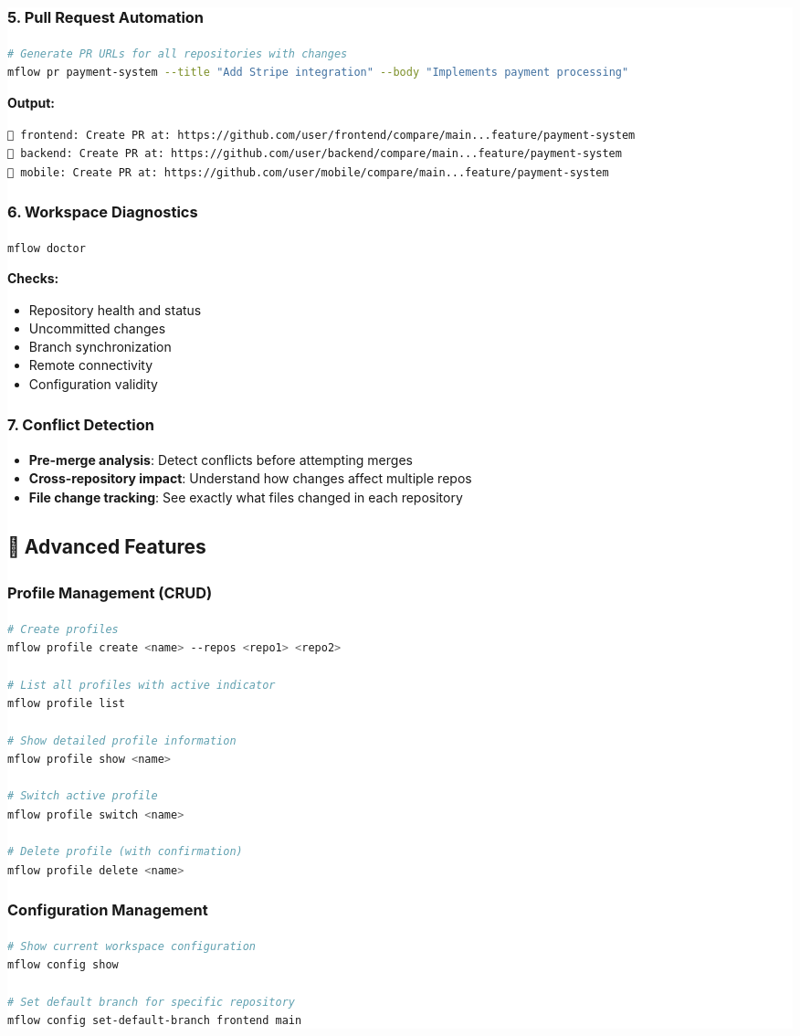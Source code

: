 ### 5. **Pull Request Automation**
```bash
# Generate PR URLs for all repositories with changes
mflow pr payment-system --title "Add Stripe integration" --body "Implements payment processing"
```

**Output:**
```
🔗 frontend: Create PR at: https://github.com/user/frontend/compare/main...feature/payment-system
🔗 backend: Create PR at: https://github.com/user/backend/compare/main...feature/payment-system
🔗 mobile: Create PR at: https://github.com/user/mobile/compare/main...feature/payment-system
```

### 6. **Workspace Diagnostics**
```bash
mflow doctor
```

**Checks:**
- Repository health and status
- Uncommitted changes
- Branch synchronization
- Remote connectivity
- Configuration validity

### 7. **Conflict Detection**
- **Pre-merge analysis**: Detect conflicts before attempting merges
- **Cross-repository impact**: Understand how changes affect multiple repos
- **File change tracking**: See exactly what files changed in each repository

## 🔧 Advanced Features

### Profile Management (CRUD)
```bash
# Create profiles
mflow profile create <name> --repos <repo1> <repo2>

# List all profiles with active indicator
mflow profile list

# Show detailed profile information
mflow profile show <name>

# Switch active profile
mflow profile switch <name>

# Delete profile (with confirmation)
mflow profile delete <name>
```

### Configuration Management
```bash
# Show current workspace configuration
mflow config show

# Set default branch for specific repository
mflow config set-default-branch frontend main
```
